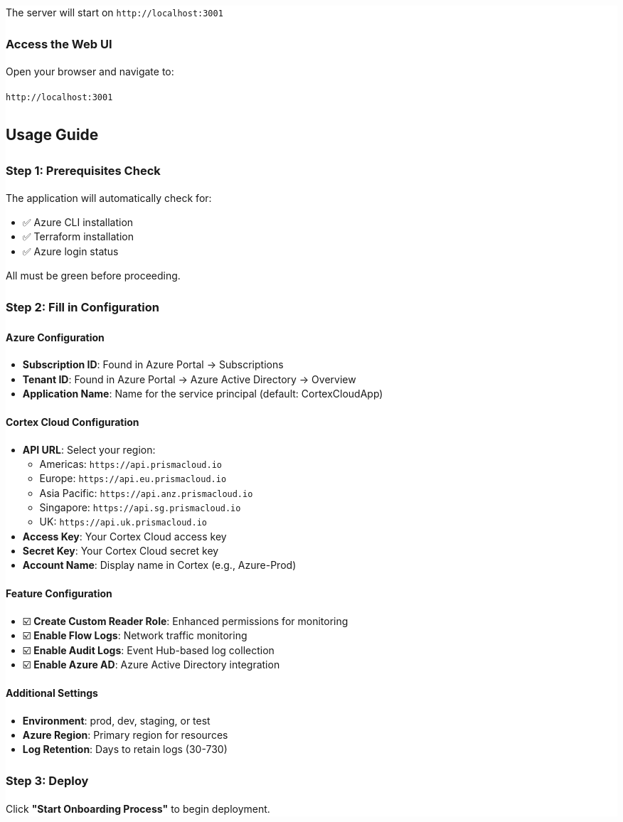 The server will start on `http://localhost:3001`

### Access the Web UI

Open your browser and navigate to:
```
http://localhost:3001
```

## Usage Guide

### Step 1: Prerequisites Check

The application will automatically check for:
- ✅ Azure CLI installation
- ✅ Terraform installation  
- ✅ Azure login status

All must be green before proceeding.

### Step 2: Fill in Configuration

#### Azure Configuration
- **Subscription ID**: Found in Azure Portal → Subscriptions
- **Tenant ID**: Found in Azure Portal → Azure Active Directory → Overview
- **Application Name**: Name for the service principal (default: CortexCloudApp)

#### Cortex Cloud Configuration
- **API URL**: Select your region:
  - Americas: `https://api.prismacloud.io`
  - Europe: `https://api.eu.prismacloud.io`
  - Asia Pacific: `https://api.anz.prismacloud.io`
  - Singapore: `https://api.sg.prismacloud.io`
  - UK: `https://api.uk.prismacloud.io`
- **Access Key**: Your Cortex Cloud access key
- **Secret Key**: Your Cortex Cloud secret key
- **Account Name**: Display name in Cortex (e.g., Azure-Prod)

#### Feature Configuration
- ☑️ **Create Custom Reader Role**: Enhanced permissions for monitoring
- ☑️ **Enable Flow Logs**: Network traffic monitoring
- ☑️ **Enable Audit Logs**: Event Hub-based log collection
- ☑️ **Enable Azure AD**: Azure Active Directory integration

#### Additional Settings
- **Environment**: prod, dev, staging, or test
- **Azure Region**: Primary region for resources
- **Log Retention**: Days to retain logs (30-730)

### Step 3: Deploy

Click **"Start Onboarding Process"** to begin deployment.
